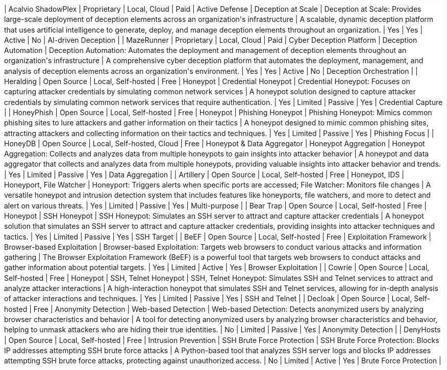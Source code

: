 | Acalvio ShadowPlex | Proprietary | Local, Cloud | Paid | Active Defense | Deception at Scale | Deception at Scale: Provides large-scale deployment of deception elements across an organization's infrastructure | A scalable, dynamic deception platform that uses artificial intelligence to generate, deploy, and manage deception elements throughout an organization. | Yes | Yes | Active | No | AI-driven Deception |
| MazeRunner | Proprietary | Local, Cloud | Paid | Cyber Deception Platform | Deception Automation | Deception Automation: Automates the deployment and management of deception elements throughout an organization's infrastructure | A comprehensive cyber deception platform that automates the deployment, management, and analysis of deception elements across an organization's environment. | Yes | Yes | Active | No | Deception Orchestration |
| Heralding | Open Source | Local, Self-hosted | Free | Honeypot | Credential Honeypot | Credential Honeypot: Focuses on capturing attacker credentials by simulating common network services | A honeypot solution designed to capture attacker credentials by simulating common network services that require authentication. | Yes | Limited | Passive | Yes | Credential Capture |
| HoneyPhish | Open Source | Local, Self-hosted | Free | Honeypot | Phishing Honeypot | Phishing Honeypot: Mimics common phishing sites to lure attackers and gather information on their tactics | A honeypot designed to mimic common phishing sites, attracting attackers and collecting information on their tactics and techniques. | Yes | Limited | Passive | Yes | Phishing Focus |
| HoneyDB | Open Source | Local, Self-hosted, Cloud | Free | Honeypot & Data Aggregator | Honeypot Aggregation | Honeypot Aggregation: Collects and analyzes data from multiple honeypots to gain insights into attacker behavior | A honeypot and data aggregator that collects and analyzes data from multiple honeypots, providing valuable insights into attacker behavior and trends. | Yes | Limited | Passive | Yes | Data Aggregation |
| Artillery | Open Source | Local, Self-hosted | Free | Honeypot, IDS | Honeyport, File Watcher | Honeyport: Triggers alerts when specific ports are accessed; File Watcher: Monitors file changes | A versatile honeypot and intrusion detection system that includes features like honeyports, file watchers, and more to detect and alert on various threats. | Yes | Limited | Passive | Yes | Multi-purpose |
| Bear Trap | Open Source | Local, Self-hosted | Free | Honeypot | SSH Honeypot | SSH Honeypot: Simulates an SSH server to attract and capture attacker credentials | A honeypot solution that simulates an SSH server to attract and capture attacker credentials, providing insights into attacker techniques and tactics. | Yes | Limited | Passive | Yes | SSH Target |
| BeEF | Open Source | Local, Self-hosted | Free | Exploitation Framework | Browser-based Exploitation | Browser-based Exploitation: Targets web browsers to conduct various attacks and information gathering | The Browser Exploitation Framework (BeEF) is a powerful tool that targets web browsers to conduct attacks and gather information about potential targets. | Yes | Limited | Active | Yes | Browser Exploitation |
| Cowrie | Open Source | Local, Self-hosted | Free | Honeypot | SSH, Telnet Honeypot | SSH, Telnet Honeypot: Simulates SSH and Telnet services to attract and analyze attacker interactions | A high-interaction honeypot that simulates SSH and Telnet services, allowing for in-depth analysis of attacker interactions and techniques. | Yes | Limited | Passive | Yes | SSH and Telnet |
| Decloak | Open Source | Local, Self-hosted | Free | Anonymity Detection | Web-based Detection | Web-based Detection: Detects anonymized users by analyzing browser characteristics and behavior | A tool for detecting anonymized users by analyzing browser characteristics and behavior, helping to unmask attackers who are hiding their true identities. | No | Limited | Passive | Yes | Anonymity Detection |
| DenyHosts | Open Source | Local, Self-hosted | Free | Intrusion Prevention | SSH Brute Force Protection | SSH Brute Force Protection: Blocks IP addresses attempting SSH brute force attacks | A Python-based tool that analyzes SSH server logs and blocks IP addresses attempting SSH brute force attacks, protecting against unauthorized access. | No | Limited | Active | Yes | Brute Force Protection |